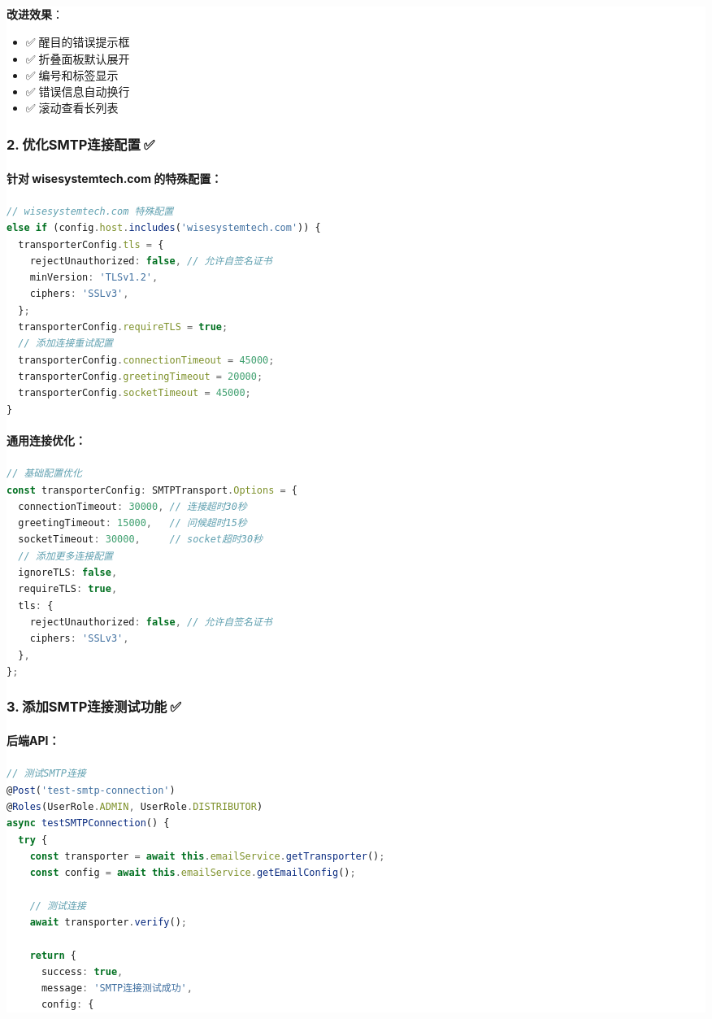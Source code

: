 ```typescript
```

**改进效果**：
- ✅ 醒目的错误提示框
- ✅ 折叠面板默认展开
- ✅ 编号和标签显示
- ✅ 错误信息自动换行
- ✅ 滚动查看长列表

### 2. 优化SMTP连接配置 ✅

#### 针对 wisesystemtech.com 的特殊配置：
```typescript
// wisesystemtech.com 特殊配置
else if (config.host.includes('wisesystemtech.com')) {
  transporterConfig.tls = {
    rejectUnauthorized: false, // 允许自签名证书
    minVersion: 'TLSv1.2',
    ciphers: 'SSLv3',
  };
  transporterConfig.requireTLS = true;
  // 添加连接重试配置
  transporterConfig.connectionTimeout = 45000;
  transporterConfig.greetingTimeout = 20000;
  transporterConfig.socketTimeout = 45000;
}
```

#### 通用连接优化：
```typescript
// 基础配置优化
const transporterConfig: SMTPTransport.Options = {
  connectionTimeout: 30000, // 连接超时30秒
  greetingTimeout: 15000,   // 问候超时15秒
  socketTimeout: 30000,     // socket超时30秒
  // 添加更多连接配置
  ignoreTLS: false,
  requireTLS: true,
  tls: {
    rejectUnauthorized: false, // 允许自签名证书
    ciphers: 'SSLv3',
  },
};
```

### 3. 添加SMTP连接测试功能 ✅

#### 后端API：
```typescript
// 测试SMTP连接
@Post('test-smtp-connection')
@Roles(UserRole.ADMIN, UserRole.DISTRIBUTOR)
async testSMTPConnection() {
  try {
    const transporter = await this.emailService.getTransporter();
    const config = await this.emailService.getEmailConfig();
    
    // 测试连接
    await transporter.verify();
    
    return {
      success: true,
      message: 'SMTP连接测试成功',
      config: {
```